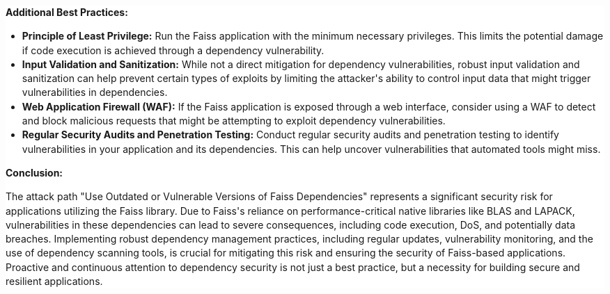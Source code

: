 **Additional Best Practices:**

* **Principle of Least Privilege:**  Run the Faiss application with the minimum necessary privileges. This limits the potential damage if code execution is achieved through a dependency vulnerability.
* **Input Validation and Sanitization:**  While not a direct mitigation for dependency vulnerabilities, robust input validation and sanitization can help prevent certain types of exploits by limiting the attacker's ability to control input data that might trigger vulnerabilities in dependencies.
* **Web Application Firewall (WAF):**  If the Faiss application is exposed through a web interface, consider using a WAF to detect and block malicious requests that might be attempting to exploit dependency vulnerabilities.
* **Regular Security Audits and Penetration Testing:**  Conduct regular security audits and penetration testing to identify vulnerabilities in your application and its dependencies. This can help uncover vulnerabilities that automated tools might miss.

**Conclusion:**

The attack path "Use Outdated or Vulnerable Versions of Faiss Dependencies" represents a significant security risk for applications utilizing the Faiss library.  Due to Faiss's reliance on performance-critical native libraries like BLAS and LAPACK, vulnerabilities in these dependencies can lead to severe consequences, including code execution, DoS, and potentially data breaches.  Implementing robust dependency management practices, including regular updates, vulnerability monitoring, and the use of dependency scanning tools, is crucial for mitigating this risk and ensuring the security of Faiss-based applications.  Proactive and continuous attention to dependency security is not just a best practice, but a necessity for building secure and resilient applications.